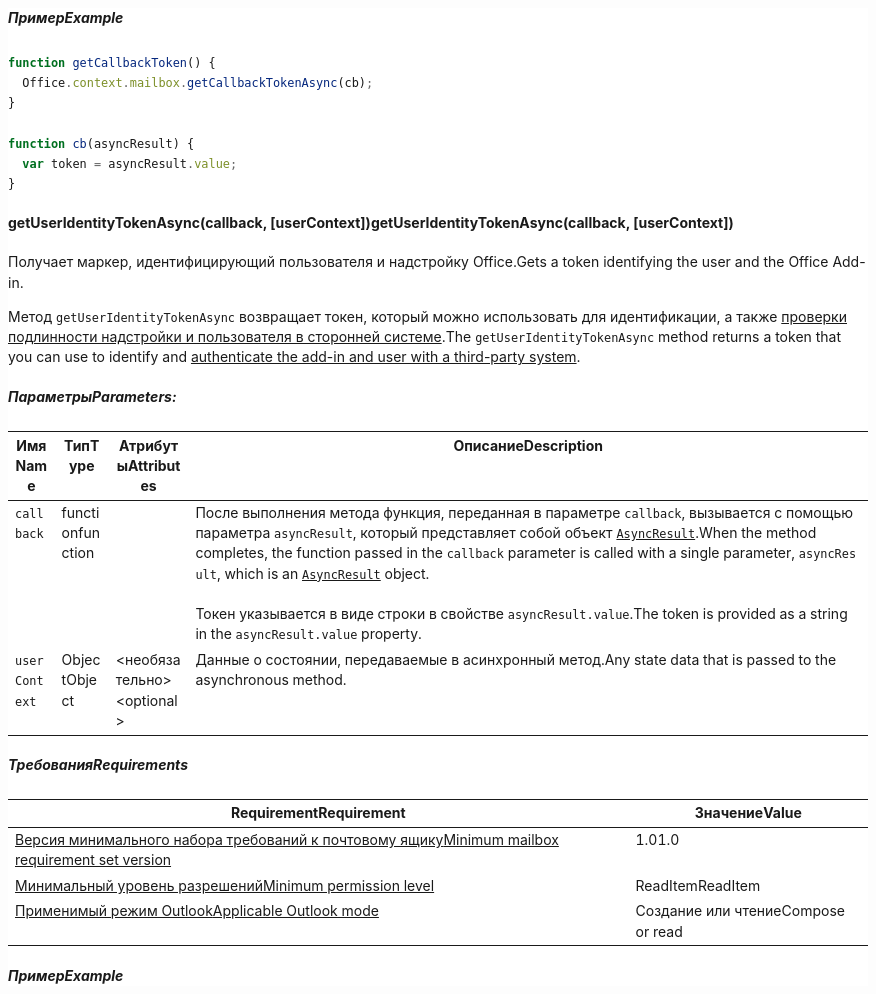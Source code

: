 ##### <a name="example"></a><span data-ttu-id="e6698-363">Пример</span><span class="sxs-lookup"><span data-stu-id="e6698-363">Example</span></span>

```js
function getCallbackToken() {
  Office.context.mailbox.getCallbackTokenAsync(cb);
}

function cb(asyncResult) {
  var token = asyncResult.value;
}
```

####  <a name="getuseridentitytokenasynccallback-usercontext"></a><span data-ttu-id="e6698-364">getUserIdentityTokenAsync(callback, [userContext])</span><span class="sxs-lookup"><span data-stu-id="e6698-364">getUserIdentityTokenAsync(callback, [userContext])</span></span>

<span data-ttu-id="e6698-365">Получает маркер, идентифицирующий пользователя и надстройку Office.</span><span class="sxs-lookup"><span data-stu-id="e6698-365">Gets a token identifying the user and the Office Add-in.</span></span>

<span data-ttu-id="e6698-366">Метод `getUserIdentityTokenAsync` возвращает токен, который можно использовать для идентификации, а также [проверки подлинности надстройки и пользователя в сторонней системе](https://docs.microsoft.com/outlook/add-ins/authentication).</span><span class="sxs-lookup"><span data-stu-id="e6698-366">The `getUserIdentityTokenAsync` method returns a token that you can use to identify and [authenticate the add-in and user with a third-party system](https://docs.microsoft.com/outlook/add-ins/authentication).</span></span>

##### <a name="parameters"></a><span data-ttu-id="e6698-367">Параметры</span><span class="sxs-lookup"><span data-stu-id="e6698-367">Parameters:</span></span>

|<span data-ttu-id="e6698-368">Имя</span><span class="sxs-lookup"><span data-stu-id="e6698-368">Name</span></span>| <span data-ttu-id="e6698-369">Тип</span><span class="sxs-lookup"><span data-stu-id="e6698-369">Type</span></span>| <span data-ttu-id="e6698-370">Атрибуты</span><span class="sxs-lookup"><span data-stu-id="e6698-370">Attributes</span></span>| <span data-ttu-id="e6698-371">Описание</span><span class="sxs-lookup"><span data-stu-id="e6698-371">Description</span></span>|
|---|---|---|---|
|`callback`| <span data-ttu-id="e6698-372">function</span><span class="sxs-lookup"><span data-stu-id="e6698-372">function</span></span>||<span data-ttu-id="e6698-373">После выполнения метода функция, переданная в параметре `callback`, вызывается с помощью параметра `asyncResult`, который представляет собой объект [`AsyncResult`](/javascript/api/office/office.asyncresult).</span><span class="sxs-lookup"><span data-stu-id="e6698-373">When the method completes, the function passed in the `callback` parameter is called with a single parameter, `asyncResult`, which is an [`AsyncResult`](/javascript/api/office/office.asyncresult) object.</span></span><br/><br/><span data-ttu-id="e6698-374">Токен указывается в виде строки в свойстве `asyncResult.value`.</span><span class="sxs-lookup"><span data-stu-id="e6698-374">The token is provided as a string in the `asyncResult.value` property.</span></span>|
|`userContext`| <span data-ttu-id="e6698-375">Object</span><span class="sxs-lookup"><span data-stu-id="e6698-375">Object</span></span>| <span data-ttu-id="e6698-376">&lt;необязательно&gt;</span><span class="sxs-lookup"><span data-stu-id="e6698-376">&lt;optional&gt;</span></span>|<span data-ttu-id="e6698-377">Данные о состоянии, передаваемые в асинхронный метод.</span><span class="sxs-lookup"><span data-stu-id="e6698-377">Any state data that is passed to the asynchronous method.</span></span>|

##### <a name="requirements"></a><span data-ttu-id="e6698-378">Требования</span><span class="sxs-lookup"><span data-stu-id="e6698-378">Requirements</span></span>

|<span data-ttu-id="e6698-379">Requirement</span><span class="sxs-lookup"><span data-stu-id="e6698-379">Requirement</span></span>| <span data-ttu-id="e6698-380">Значение</span><span class="sxs-lookup"><span data-stu-id="e6698-380">Value</span></span>|
|---|---|
|[<span data-ttu-id="e6698-381">Версия минимального набора требований к почтовому ящику</span><span class="sxs-lookup"><span data-stu-id="e6698-381">Minimum mailbox requirement set version</span></span>](/javascript/office/requirement-sets/outlook-api-requirement-sets)| <span data-ttu-id="e6698-382">1.0</span><span class="sxs-lookup"><span data-stu-id="e6698-382">1.0</span></span>|
|[<span data-ttu-id="e6698-383">Минимальный уровень разрешений</span><span class="sxs-lookup"><span data-stu-id="e6698-383">Minimum permission level</span></span>](https://docs.microsoft.com/outlook/add-ins/understanding-outlook-add-in-permissions)| <span data-ttu-id="e6698-384">ReadItem</span><span class="sxs-lookup"><span data-stu-id="e6698-384">ReadItem</span></span>|
|[<span data-ttu-id="e6698-385">Применимый режим Outlook</span><span class="sxs-lookup"><span data-stu-id="e6698-385">Applicable Outlook mode</span></span>](https://docs.microsoft.com/outlook/add-ins/#extension-points)| <span data-ttu-id="e6698-386">Создание или чтение</span><span class="sxs-lookup"><span data-stu-id="e6698-386">Compose or read</span></span>|

##### <a name="example"></a><span data-ttu-id="e6698-387">Пример</span><span class="sxs-lookup"><span data-stu-id="e6698-387">Example</span></span>

